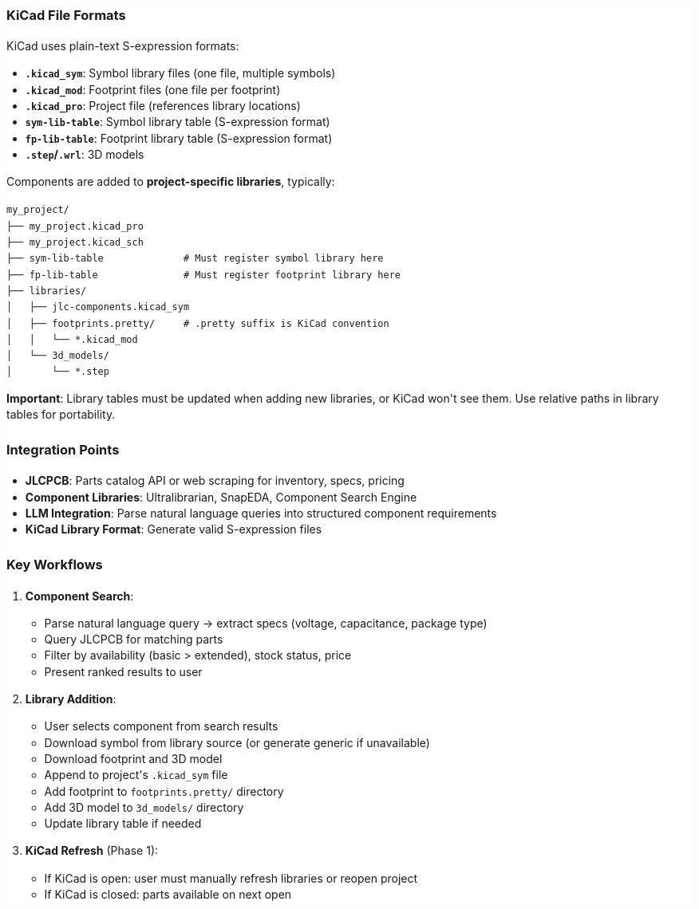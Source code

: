 ### KiCad File Formats

KiCad uses plain-text S-expression formats:
- **`.kicad_sym`**: Symbol library files (one file, multiple symbols)
- **`.kicad_mod`**: Footprint files (one file per footprint)
- **`.kicad_pro`**: Project file (references library locations)
- **`sym-lib-table`**: Symbol library table (S-expression format)
- **`fp-lib-table`**: Footprint library table (S-expression format)
- **`.step`/`.wrl`**: 3D models

Components are added to **project-specific libraries**, typically:
```
my_project/
├── my_project.kicad_pro
├── my_project.kicad_sch
├── sym-lib-table              # Must register symbol library here
├── fp-lib-table               # Must register footprint library here
├── libraries/
│   ├── jlc-components.kicad_sym
│   ├── footprints.pretty/     # .pretty suffix is KiCad convention
│   │   └── *.kicad_mod
│   └── 3d_models/
│       └── *.step
```

**Important**: Library tables must be updated when adding new libraries, or KiCad won't see them. Use relative paths in library tables for portability.

### Integration Points

- **JLCPCB**: Parts catalog API or web scraping for inventory, specs, pricing
- **Component Libraries**: Ultralibrarian, SnapEDA, Component Search Engine
- **LLM Integration**: Parse natural language queries into structured component requirements
- **KiCad Library Format**: Generate valid S-expression files

### Key Workflows

1. **Component Search**:
   - Parse natural language query → extract specs (voltage, capacitance, package type)
   - Query JLCPCB for matching parts
   - Filter by availability (basic > extended), stock status, price
   - Present ranked results to user

2. **Library Addition**:
   - User selects component from search results
   - Download symbol from library source (or generate generic if unavailable)
   - Download footprint and 3D model
   - Append to project's `.kicad_sym` file
   - Add footprint to `footprints.pretty/` directory
   - Add 3D model to `3d_models/` directory
   - Update library table if needed

3. **KiCad Refresh** (Phase 1):
   - If KiCad is open: user must manually refresh libraries or reopen project
   - If KiCad is closed: parts available on next open
